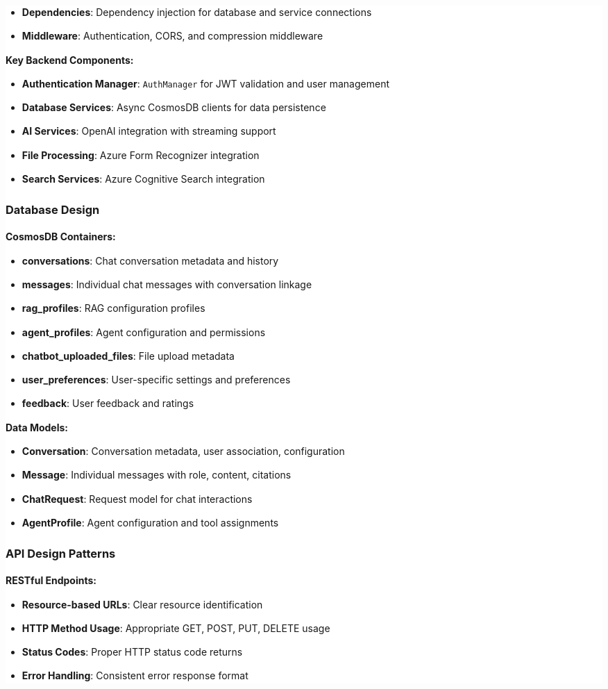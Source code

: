 - **Dependencies**: Dependency injection for database and service connections

- **Middleware**: Authentication, CORS, and compression middleware

  

**Key Backend Components:**

- **Authentication Manager**: `AuthManager` for JWT validation and user management

- **Database Services**: Async CosmosDB clients for data persistence

- **AI Services**: OpenAI integration with streaming support

- **File Processing**: Azure Form Recognizer integration

- **Search Services**: Azure Cognitive Search integration

  

### Database Design

  

**CosmosDB Containers:**

- **conversations**: Chat conversation metadata and history

- **messages**: Individual chat messages with conversation linkage

- **rag_profiles**: RAG configuration profiles

- **agent_profiles**: Agent configuration and permissions

- **chatbot_uploaded_files**: File upload metadata

- **user_preferences**: User-specific settings and preferences

- **feedback**: User feedback and ratings

  

**Data Models:**

- **Conversation**: Conversation metadata, user association, configuration

- **Message**: Individual messages with role, content, citations

- **ChatRequest**: Request model for chat interactions

- **AgentProfile**: Agent configuration and tool assignments

  

### API Design Patterns

  

**RESTful Endpoints:**

- **Resource-based URLs**: Clear resource identification

- **HTTP Method Usage**: Appropriate GET, POST, PUT, DELETE usage

- **Status Codes**: Proper HTTP status code returns

- **Error Handling**: Consistent error response format
